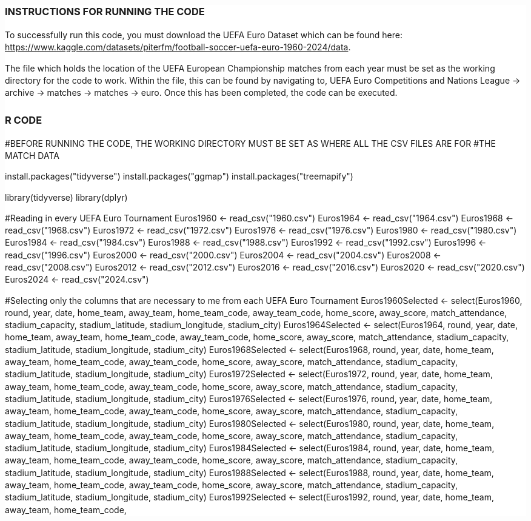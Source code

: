 ### INSTRUCTIONS FOR RUNNING THE CODE ###
To successfully run this code, you must download the UEFA Euro Dataset which can be found here: https://www.kaggle.com/datasets/piterfm/football-soccer-uefa-euro-1960-2024/data. 

The file which holds the location of the UEFA European Championship matches from each year must be set as the working directory for the code to work. Within the file, this can 
be found by navigating to, UEFA Euro Competitions and Nations League -> archive -> matches -> matches -> euro. Once this has been completed, the code can be executed.

### R CODE ###
#BEFORE RUNNING THE CODE, THE WORKING DIRECTORY MUST BE SET AS WHERE ALL THE CSV FILES ARE FOR
#THE MATCH DATA

install.packages("tidyverse")
install.packages("ggmap")
install.packages("treemapify")

library(tidyverse)
library(dplyr)

#Reading in every UEFA Euro Tournament
Euros1960 <- read_csv("1960.csv")
Euros1964 <- read_csv("1964.csv")
Euros1968 <- read_csv("1968.csv")
Euros1972 <- read_csv("1972.csv")
Euros1976 <- read_csv("1976.csv")
Euros1980 <- read_csv("1980.csv")
Euros1984 <- read_csv("1984.csv")
Euros1988 <- read_csv("1988.csv")
Euros1992 <- read_csv("1992.csv")
Euros1996 <- read_csv("1996.csv")
Euros2000 <- read_csv("2000.csv")
Euros2004 <- read_csv("2004.csv")
Euros2008 <- read_csv("2008.csv")
Euros2012 <- read_csv("2012.csv")
Euros2016 <- read_csv("2016.csv")
Euros2020 <- read_csv("2020.csv")
Euros2024 <- read_csv("2024.csv")

#Selecting only the columns that are necessary to me from each UEFA Euro Tournament
Euros1960Selected <- select(Euros1960, round, year, date, home_team, away_team, home_team_code,
                            away_team_code, home_score, away_score, match_attendance,
                            stadium_capacity, stadium_latitude, stadium_longitude, stadium_city)
Euros1964Selected <- select(Euros1964, round, year, date, home_team, away_team, home_team_code,
                            away_team_code, home_score, away_score, match_attendance,
                            stadium_capacity, stadium_latitude, stadium_longitude, stadium_city)
Euros1968Selected <- select(Euros1968, round, year, date, home_team, away_team, home_team_code,
                            away_team_code, home_score, away_score, match_attendance,
                            stadium_capacity, stadium_latitude, stadium_longitude, stadium_city)
Euros1972Selected <- select(Euros1972, round, year, date, home_team, away_team, home_team_code,
                            away_team_code, home_score, away_score, match_attendance,
                            stadium_capacity, stadium_latitude, stadium_longitude, stadium_city)
Euros1976Selected <- select(Euros1976, round, year, date, home_team, away_team, home_team_code,
                            away_team_code, home_score, away_score, match_attendance,
                            stadium_capacity, stadium_latitude, stadium_longitude, stadium_city)
Euros1980Selected <- select(Euros1980, round, year, date, home_team, away_team, home_team_code,
                            away_team_code, home_score, away_score, match_attendance,
                            stadium_capacity, stadium_latitude, stadium_longitude, stadium_city)
Euros1984Selected <- select(Euros1984, round, year, date, home_team, away_team, home_team_code,
                            away_team_code, home_score, away_score, match_attendance,
                            stadium_capacity, stadium_latitude, stadium_longitude, stadium_city)
Euros1988Selected <- select(Euros1988, round, year, date, home_team, away_team, home_team_code,
                            away_team_code, home_score, away_score, match_attendance,
                            stadium_capacity, stadium_latitude, stadium_longitude, stadium_city)
Euros1992Selected <- select(Euros1992, round, year, date, home_team, away_team, home_team_code,